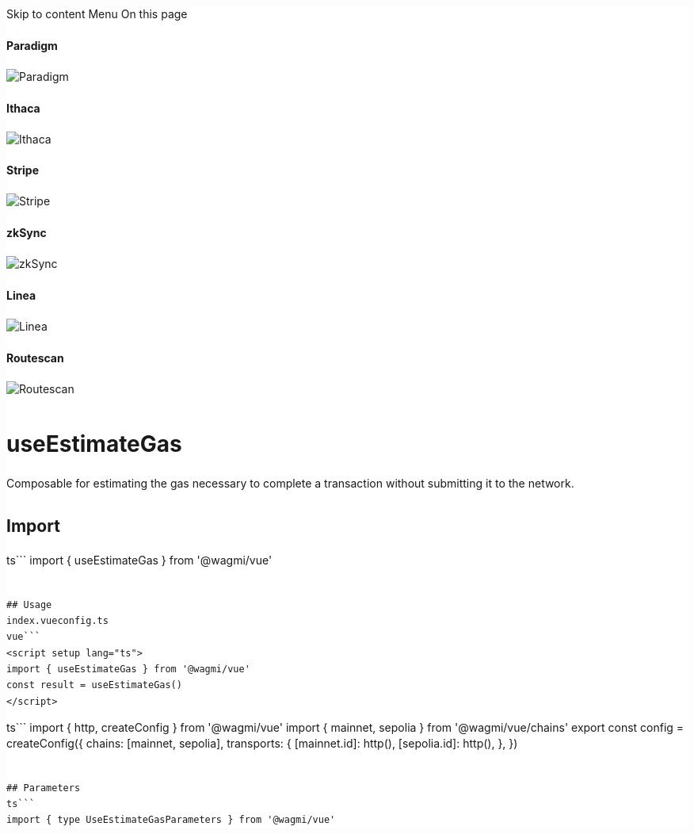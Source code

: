 Skip to content 
Menu
On this page
#### Paradigm
![Paradigm](https://raw.githubusercontent.com/wevm/.github/main/content/sponsors/paradigm-light.svg)
#### Ithaca
![Ithaca](https://raw.githubusercontent.com/wevm/.github/main/content/sponsors/ithaca-light.svg)
#### Stripe
![Stripe](https://raw.githubusercontent.com/wevm/.github/main/content/sponsors/stripe-light.svg)
#### zkSync
![zkSync](https://raw.githubusercontent.com/wevm/.github/main/content/sponsors/zksync-light.svg)
#### Linea
![Linea](https://raw.githubusercontent.com/wevm/.github/main/content/sponsors/linea-light.svg)
#### Routescan
![Routescan](https://raw.githubusercontent.com/wevm/.github/main/content/sponsors/routescan-light.svg)
# useEstimateGas ​
Composable for estimating the gas necessary to complete a transaction without submitting it to the network.
## Import ​
ts```
import { useEstimateGas } from '@wagmi/vue'
```

## Usage ​
index.vueconfig.ts
vue```
<script setup lang="ts">
import { useEstimateGas } from '@wagmi/vue'
const result = useEstimateGas()
</script>
```

ts```
import { http, createConfig } from '@wagmi/vue'
import { mainnet, sepolia } from '@wagmi/vue/chains'
export const config = createConfig({
 chains: [mainnet, sepolia],
 transports: {
  [mainnet.id]: http(),
  [sepolia.id]: http(),
 },
})
```

## Parameters ​
ts```
import { type UseEstimateGasParameters } from '@wagmi/vue'
```

